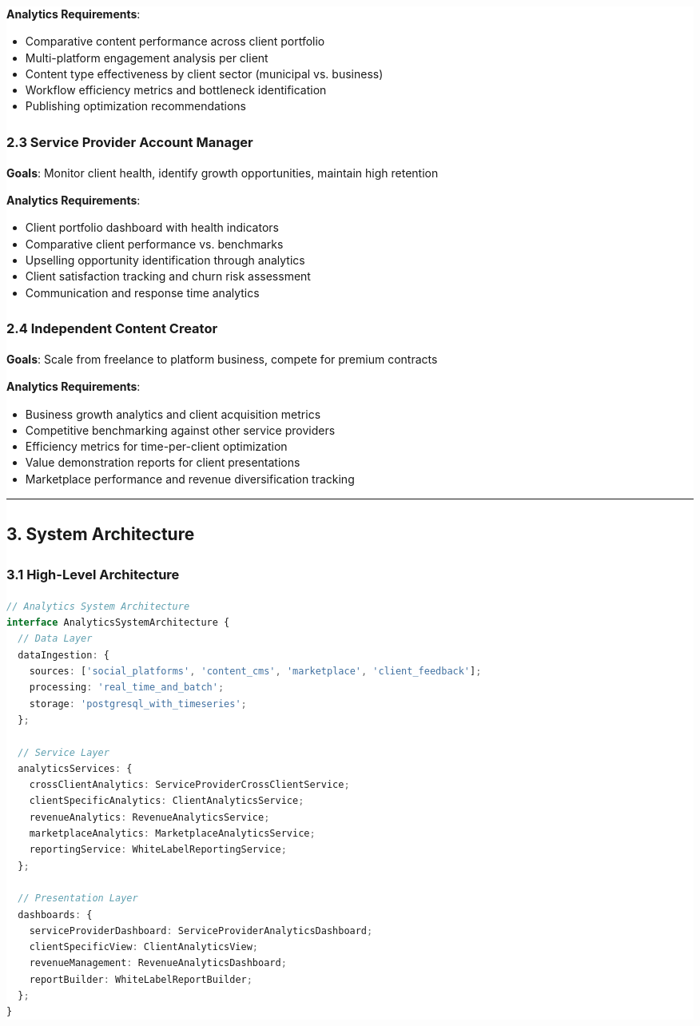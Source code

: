 **Analytics Requirements**:
- Comparative content performance across client portfolio
- Multi-platform engagement analysis per client
- Content type effectiveness by client sector (municipal vs. business)
- Workflow efficiency metrics and bottleneck identification
- Publishing optimization recommendations

### 2.3 Service Provider Account Manager
**Goals**: Monitor client health, identify growth opportunities, maintain high retention

**Analytics Requirements**:
- Client portfolio dashboard with health indicators
- Comparative client performance vs. benchmarks
- Upselling opportunity identification through analytics
- Client satisfaction tracking and churn risk assessment
- Communication and response time analytics

### 2.4 Independent Content Creator
**Goals**: Scale from freelance to platform business, compete for premium contracts

**Analytics Requirements**:
- Business growth analytics and client acquisition metrics
- Competitive benchmarking against other service providers
- Efficiency metrics for time-per-client optimization
- Value demonstration reports for client presentations
- Marketplace performance and revenue diversification tracking

---

## 3. System Architecture

### 3.1 High-Level Architecture

```typescript
// Analytics System Architecture
interface AnalyticsSystemArchitecture {
  // Data Layer
  dataIngestion: {
    sources: ['social_platforms', 'content_cms', 'marketplace', 'client_feedback'];
    processing: 'real_time_and_batch';
    storage: 'postgresql_with_timeseries';
  };
  
  // Service Layer
  analyticsServices: {
    crossClientAnalytics: ServiceProviderCrossClientService;
    clientSpecificAnalytics: ClientAnalyticsService;
    revenueAnalytics: RevenueAnalyticsService;
    marketplaceAnalytics: MarketplaceAnalyticsService;
    reportingService: WhiteLabelReportingService;
  };
  
  // Presentation Layer
  dashboards: {
    serviceProviderDashboard: ServiceProviderAnalyticsDashboard;
    clientSpecificView: ClientAnalyticsView;
    revenueManagement: RevenueAnalyticsDashboard;
    reportBuilder: WhiteLabelReportBuilder;
  };
}
```
